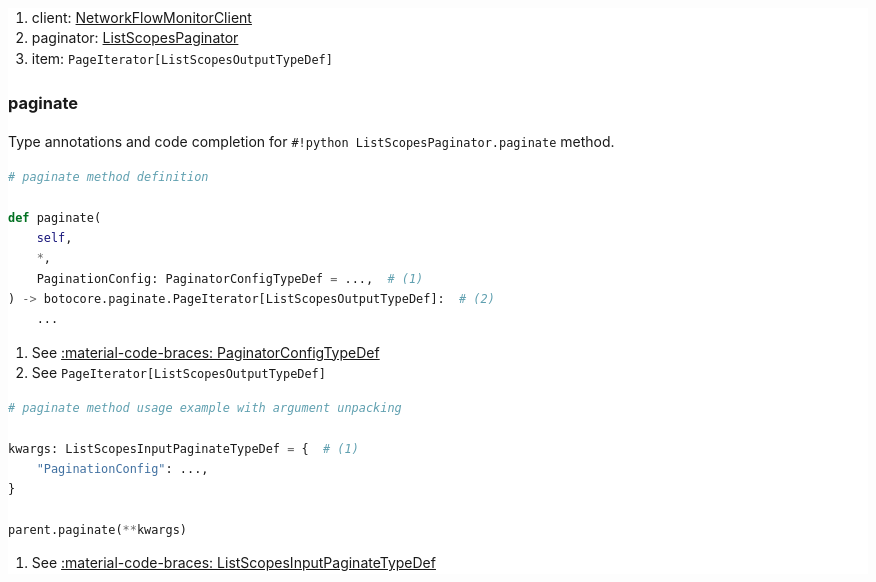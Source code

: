1. client: [NetworkFlowMonitorClient](./client.md)
2. paginator: [ListScopesPaginator](./paginators.md#listscopespaginator)
3. item: `PageIterator[ListScopesOutputTypeDef]`


### paginate

Type annotations and code completion for `#!python ListScopesPaginator.paginate` method.

```python
# paginate method definition

def paginate(
    self,
    *,
    PaginationConfig: PaginatorConfigTypeDef = ...,  # (1)
) -> botocore.paginate.PageIterator[ListScopesOutputTypeDef]:  # (2)
    ...
```

1. See [:material-code-braces: PaginatorConfigTypeDef](./type_defs.md#paginatorconfigtypedef)
2. See `PageIterator[ListScopesOutputTypeDef]`


```python
# paginate method usage example with argument unpacking

kwargs: ListScopesInputPaginateTypeDef = {  # (1)
    "PaginationConfig": ...,
}

parent.paginate(**kwargs)
```

1. See [:material-code-braces: ListScopesInputPaginateTypeDef](./type_defs.md#listscopesinputpaginatetypedef)
